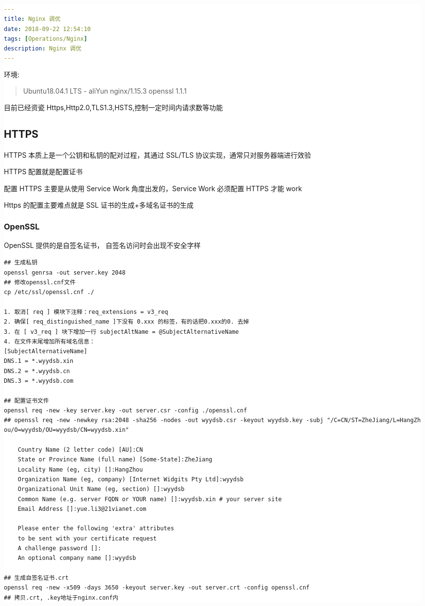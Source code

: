 ```yaml
---
title: Nginx 调优
date: 2018-09-22 12:54:10
tags: [Operations/Nginx]
description: Nginx 调优
---
```


环境:

> Ubuntu18.04.1 LTS - aliYun
> nginx/1.15.3
> openssl 1.1.1

目前已经资瓷 Https,Http2.0,TLS1.3,HSTS,控制一定时间内请求数等功能

## HTTPS

HTTPS 本质上是一个公钥和私钥的配对过程，其通过 SSL/TLS 协议实现，通常只对服务器端进行效验

HTTPS 配置就是配置证书

配置 HTTPS 主要是从使用 Service Work 角度出发的，Service Work 必须配置 HTTPS 才能 work

Https 的配置主要难点就是 SSL 证书的生成+多域名证书的生成

### OpenSSL

OpenSSL 提供的是自签名证书， 自签名访问时会出现不安全字样

```vim
## 生成私钥
openssl genrsa -out server.key 2048
## 修改openssl.cnf文件
cp /etc/ssl/openssl.cnf ./

1. 取消[ req ] 模块下注释：req_extensions = v3_req
2. 确保[ req_distinguished_name ]下没有 0.xxx 的标签，有的话把0.xxx的0. 去掉
3. 在 [ v3_req ] 块下增加一行 subjectAltName = @SubjectAlternativeName
4. 在文件末尾增加所有域名信息：
[SubjectAlternativeName]
DNS.1 = *.wyydsb.xin
DNS.2 = *.wyydsb.cn
DNS.3 = *.wyydsb.com

## 配置证书文件
openssl req -new -key server.key -out server.csr -config ./openssl.cnf
## openssl req -new -newkey rsa:2048 -sha256 -nodes -out wyydsb.csr -keyout wyydsb.key -subj "/C=CN/ST=ZheJiang/L=HangZhou/O=wyydsb/OU=wyydsb/CN=wyydsb.xin"

    Country Name (2 letter code) [AU]:CN
    State or Province Name (full name) [Some-State]:ZheJiang
    Locality Name (eg, city) []:HangZhou
    Organization Name (eg, company) [Internet Widgits Pty Ltd]:wyydsb
    Organizational Unit Name (eg, section) []:wyydsb
    Common Name (e.g. server FQDN or YOUR name) []:wyydsb.xin # your server site
    Email Address []:yue.li3@21vianet.com

    Please enter the following 'extra' attributes
    to be sent with your certificate request
    A challenge password []:
    An optional company name []:wyydsb

## 生成自签名证书.crt
openssl req -new -x509 -days 3650 -keyout server.key -out server.crt -config openssl.cnf
## 拷贝.crt, .key地址于nginx.conf内
```